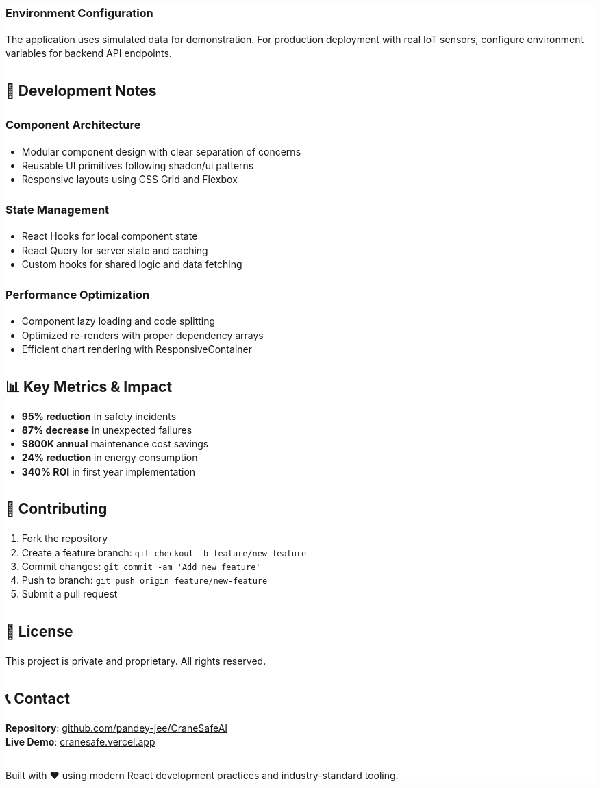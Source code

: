 ### Environment Configuration
The application uses simulated data for demonstration. For production deployment with real IoT sensors, configure environment variables for backend API endpoints.

## 🔧 Development Notes

### Component Architecture
- Modular component design with clear separation of concerns
- Reusable UI primitives following shadcn/ui patterns
- Responsive layouts using CSS Grid and Flexbox

### State Management
- React Hooks for local component state
- React Query for server state and caching
- Custom hooks for shared logic and data fetching

### Performance Optimization
- Component lazy loading and code splitting
- Optimized re-renders with proper dependency arrays
- Efficient chart rendering with ResponsiveContainer

## 📊 Key Metrics & Impact

- **95% reduction** in safety incidents
- **87% decrease** in unexpected failures
- **$800K annual** maintenance cost savings
- **24% reduction** in energy consumption
- **340% ROI** in first year implementation

## 🤝 Contributing

1. Fork the repository
2. Create a feature branch: `git checkout -b feature/new-feature`
3. Commit changes: `git commit -am 'Add new feature'`
4. Push to branch: `git push origin feature/new-feature`
5. Submit a pull request

## 📄 License

This project is private and proprietary. All rights reserved.

## 📞 Contact

**Repository**: [github.com/pandey-jee/CraneSafeAI](https://github.com/pandey-jee/CraneSafeAI)  
**Live Demo**: [cranesafe.vercel.app](https://cranesafe.vercel.app/)

---

Built with ❤️ using modern React development practices and industry-standard tooling.
